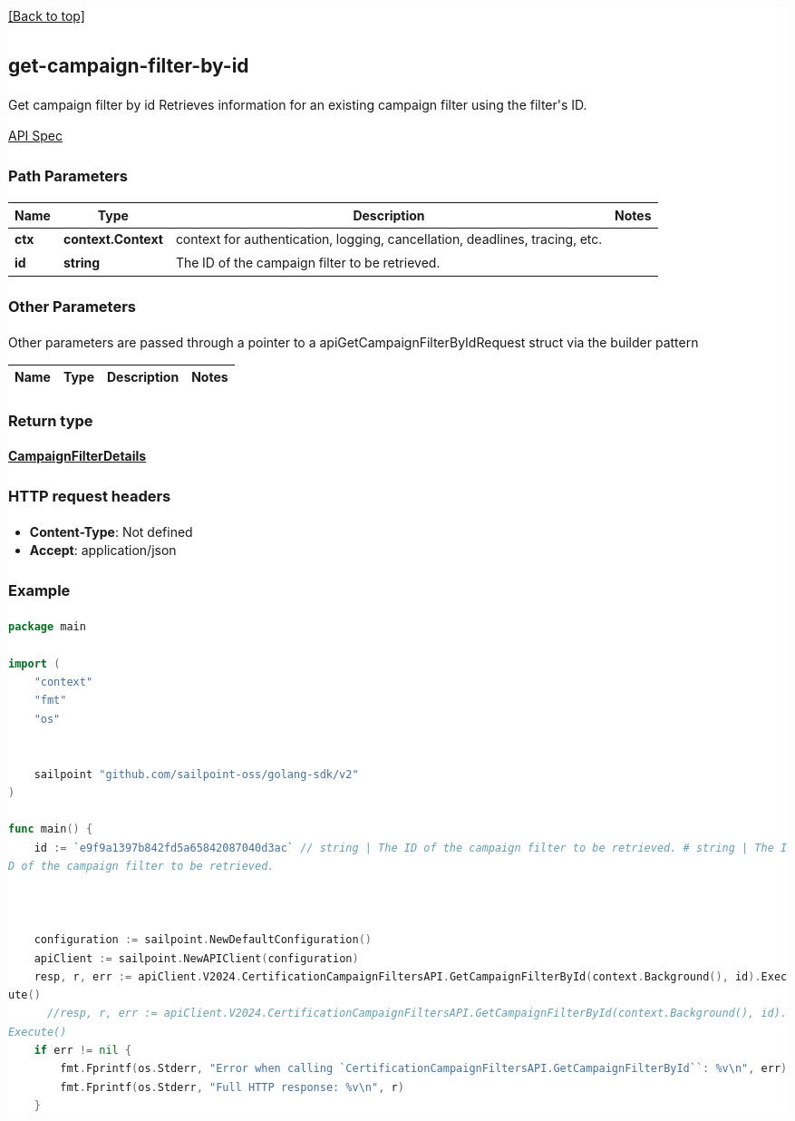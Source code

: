 [[Back to top]](#)

## get-campaign-filter-by-id

Get campaign filter by id Retrieves information for an existing campaign filter using the filter's ID.

[API Spec](https://developer.sailpoint.com/docs/api/v2024/get-campaign-filter-by-id)

### Path Parameters

| Name | Type | Description | Notes |
| --- | --- | --- | --- |
| **ctx** | **context.Context** | context for authentication, logging, cancellation, deadlines, tracing, etc. |
| **id** | **string** | The ID of the campaign filter to be retrieved. |

### Other Parameters

Other parameters are passed through a pointer to a apiGetCampaignFilterByIdRequest struct via the builder pattern

| Name | Type | Description | Notes |
| ---- | ---- | ----------- | ----- |

### Return type

[**CampaignFilterDetails**](../models/campaign-filter-details)

### HTTP request headers

- **Content-Type**: Not defined
- **Accept**: application/json

### Example

```go
package main

import (
	"context"
	"fmt"
	"os"


	sailpoint "github.com/sailpoint-oss/golang-sdk/v2"
)

func main() {
    id := `e9f9a1397b842fd5a65842087040d3ac` // string | The ID of the campaign filter to be retrieved. # string | The ID of the campaign filter to be retrieved.



    configuration := sailpoint.NewDefaultConfiguration()
    apiClient := sailpoint.NewAPIClient(configuration)
    resp, r, err := apiClient.V2024.CertificationCampaignFiltersAPI.GetCampaignFilterById(context.Background(), id).Execute()
	  //resp, r, err := apiClient.V2024.CertificationCampaignFiltersAPI.GetCampaignFilterById(context.Background(), id).Execute()
    if err != nil {
	    fmt.Fprintf(os.Stderr, "Error when calling `CertificationCampaignFiltersAPI.GetCampaignFilterById``: %v\n", err)
	    fmt.Fprintf(os.Stderr, "Full HTTP response: %v\n", r)
    }
```